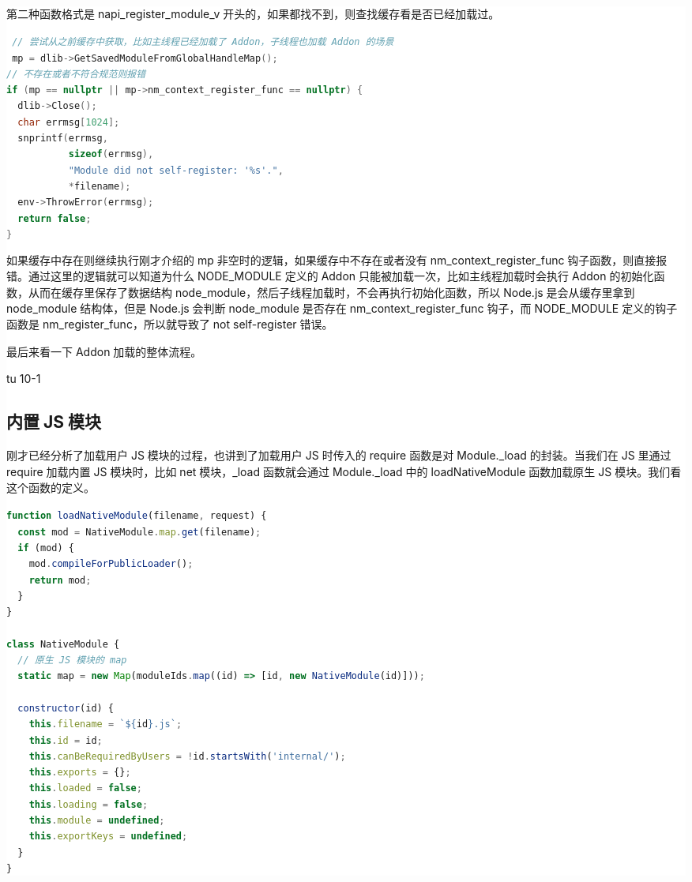第二种函数格式是 napi_register_module_v 开头的，如果都找不到，则查找缓存看是否已经加载过。

```c++
 // 尝试从之前缓存中获取，比如主线程已经加载了 Addon，子线程也加载 Addon 的场景
 mp = dlib->GetSavedModuleFromGlobalHandleMap();
// 不存在或者不符合规范则报错
if (mp == nullptr || mp->nm_context_register_func == nullptr) {
  dlib->Close();
  char errmsg[1024];
  snprintf(errmsg,
           sizeof(errmsg),
           "Module did not self-register: '%s'.",
           *filename);
  env->ThrowError(errmsg);
  return false;
}
```

如果缓存中存在则继续执行刚才介绍的 mp 非空时的逻辑，如果缓存中不存在或者没有 nm_context_register_func 钩子函数，则直接报错。通过这里的逻辑就可以知道为什么 NODE_MODULE 定义的 Addon 只能被加载一次，比如主线程加载时会执行 Addon 的初始化函数，从而在缓存里保存了数据结构 node_module，然后子线程加载时，不会再执行初始化函数，所以 Node.js 是会从缓存里拿到 node_module 结构体，但是 Node.js 会判断 node_module 是否存在 nm_context_register_func 钩子，而 NODE_MODULE 定义的钩子函数是 nm_register_func，所以就导致了 not self-register 错误。

最后来看一下 Addon 加载的整体流程。

tu 10-1

## 内置 JS 模块

刚才已经分析了加载用户 JS 模块的过程，也讲到了加载用户 JS 时传入的 require 函数是对 Module._load 的封装。当我们在 JS 里通过 require 加载内置 JS 模块时，比如 net 模块，_load 函数就会通过 Module._load 中的 loadNativeModule 函数加载原生 JS 模块。我们看这个函数的定义。

```js
function loadNativeModule(filename, request) {  
  const mod = NativeModule.map.get(filename);  
  if (mod) {  
    mod.compileForPublicLoader();  
    return mod;  
  }  
}  

class NativeModule {  
  // 原生 JS 模块的 map   
  static map = new Map(moduleIds.map((id) => [id, new NativeModule(id)]));  
  
  constructor(id) {  
    this.filename = `${id}.js`;  
    this.id = id;  
    this.canBeRequiredByUsers = !id.startsWith('internal/');  
    this.exports = {};  
    this.loaded = false;  
    this.loading = false;  
    this.module = undefined;  
    this.exportKeys = undefined;  
  }  
} 
```
